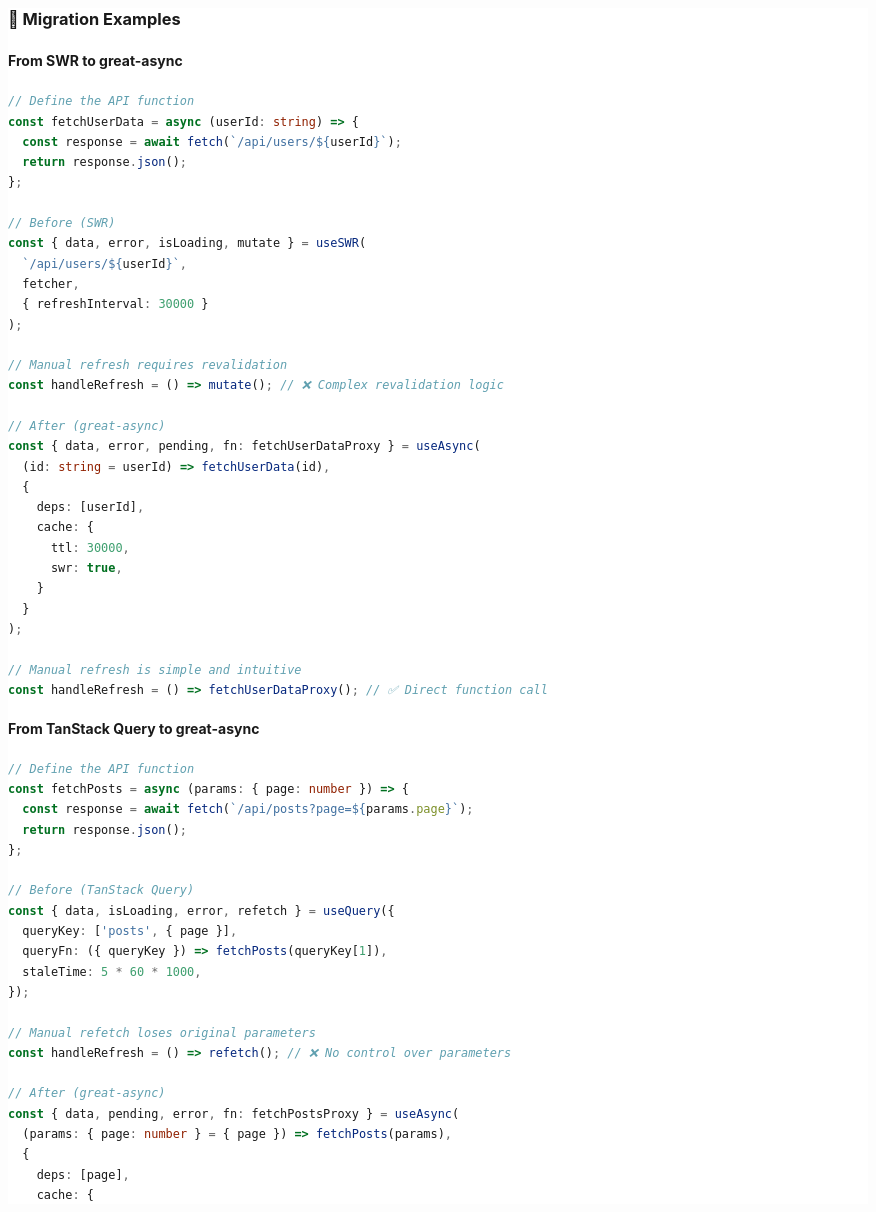 ```typescript
```

### 🚀 Migration Examples

#### From SWR to great-async

```typescript
// Define the API function
const fetchUserData = async (userId: string) => {
  const response = await fetch(`/api/users/${userId}`);
  return response.json();
};

// Before (SWR)
const { data, error, isLoading, mutate } = useSWR(
  `/api/users/${userId}`,
  fetcher,
  { refreshInterval: 30000 }
);

// Manual refresh requires revalidation
const handleRefresh = () => mutate(); // ❌ Complex revalidation logic

// After (great-async)
const { data, error, pending, fn: fetchUserDataProxy } = useAsync(
  (id: string = userId) => fetchUserData(id),
  {
    deps: [userId],
    cache: {
      ttl: 30000,
      swr: true,
    }
  }
);

// Manual refresh is simple and intuitive
const handleRefresh = () => fetchUserDataProxy(); // ✅ Direct function call
```

#### From TanStack Query to great-async

```typescript
// Define the API function
const fetchPosts = async (params: { page: number }) => {
  const response = await fetch(`/api/posts?page=${params.page}`);
  return response.json();
};

// Before (TanStack Query)
const { data, isLoading, error, refetch } = useQuery({
  queryKey: ['posts', { page }],
  queryFn: ({ queryKey }) => fetchPosts(queryKey[1]),
  staleTime: 5 * 60 * 1000,
});

// Manual refetch loses original parameters
const handleRefresh = () => refetch(); // ❌ No control over parameters

// After (great-async)
const { data, pending, error, fn: fetchPostsProxy } = useAsync(
  (params: { page: number } = { page }) => fetchPosts(params),
  {
    deps: [page],
    cache: {
```